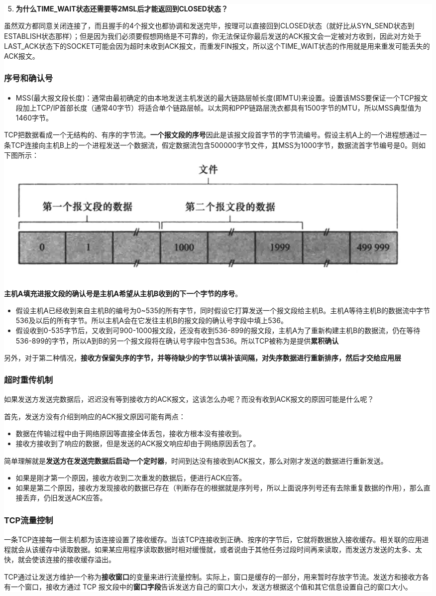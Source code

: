 5. **为什么TIME_WAIT状态还需要等2MSL后才能返回到CLOSED状态？**

虽然双方都同意关闭连接了，而且握手的4个报文也都协调和发送完毕，按理可以直接回到CLOSED状态（就好比从SYN_SEND状态到 ESTABLISH状态那样）；但是因为我们必须要假想网络是不可靠的，你无法保证你最后发送的ACK报文会一定被对方收到，因此对方处于 LAST_ACK状态下的SOCKET可能会因为超时未收到ACK报文，而重发FIN报文，所以这个TIME_WAIT状态的作用就是用来重发可能丢失的 ACK报文。

### 序号和确认号
- MSS(最大报文段长度)：通常由最初确定的由本地发送主机发送的最大链路层帧长度(即MTU)来设置。设置该MSS要保证一个TCP报文段加上TCP/IP首部长度（通常40字节）将适合单个链路层帧。以太网和PPP链路层洗衣都具有1500字节的MTU，所以MSS典型值为1460字节。

TCP把数据看成一个无结构的、有序的字节流。**一个报文段的序号**因此是该报文段首字节的字节流编号。假设主机A上的一个进程想通过一条TCP连接向主机B上的一个进程发送一个数据流，假定数据流包含500000字节文件，其MSS为1000字节，数据流首字节编号是0。则如下图所示：
![序号](https://github.com/ChenLiang-Vic/Personal-notes/blob/master/%E8%AE%A1%E7%AE%97%E6%9C%BA%E7%BD%91%E7%BB%9C/img/%E5%BA%8F%E5%8F%B7.png) 

**主机A填充进报文段的确认号是主机A希望从主机B收到的下一个字节的序号**。

- 假设主机A已经收到来自主机B的编号为0~535的所有字节，同时假设它打算发送一个报文段给主机B。主机A等待主机B的数据流中字节536及以后的所有字节。所以主机A会在它发往主机B的报文段的确认号字段中填上536。
- 假设收到0-535字节后，又收到可900-1000报文段，还没有收到536-899的报文段，主机A为了重新构建主机B的数据流，仍在等待536-899的字节，所以A到B的另一个报文段将在确认号字段中包含536。所以TCP被称为是提供**累积确认**

另外，对于第二种情况，**接收方保留失序的字节，并等待缺少的字节以填补该间隔，对失序数据进行重新排序，然后才交给应用层**

### 超时重传机制
如果发送方发送完数据后，迟迟没有等到接收方的ACK报文，这该怎么办呢？而没有收到ACK报文的原因可能是什么呢？

首先，发送方没有介绍到响应的ACK报文原因可能有两点：

- 数据在传输过程中由于网络原因等直接全体丢包，接收方根本没有接收到。
- 接收方接收到了响应的数据，但是发送的ACK报文响应却由于网络原因丢包了。

简单理解就是**发送方在发送完数据后启动一个定时器**，时间到达没有接收到ACK报文，那么对刚才发送的数据进行重新发送。
- 如果是刚才第一个原因，接收方收到二次重发的数据后，便进行ACK应答。
- 如果是第二个原因，接收方发现接收的数据已存在（判断存在的根据就是序列号，所以上面说序列号还有去除重复数据的作用），那么直接丢弃，仍旧发送ACK应答。

### TCP流量控制
一条TCP连接每一侧主机都为该连接设置了接收缓存。当该TCP连接收到正确、按序的字节后，它就将数据放入接收缓存。相关联的应用进程就会从该缓存中读取数据。如果某应用程序读取数据时相对缓慢就，或者说由于其他任务过段时间再来读取，而发送方发送的太多、太快，就会使该连接的接收缓存溢出。

TCP通过让发送方维护一个称为**接收窗口**的变量来进行流量控制。实际上，窗口是缓存的一部分，用来暂时存放字节流。发送方和接收方各有一个窗口，接收方通过 TCP 报文段中的**窗口字段**告诉发送方自己的窗口大小，发送方根据这个值和其它信息设置自己的窗口大小。
